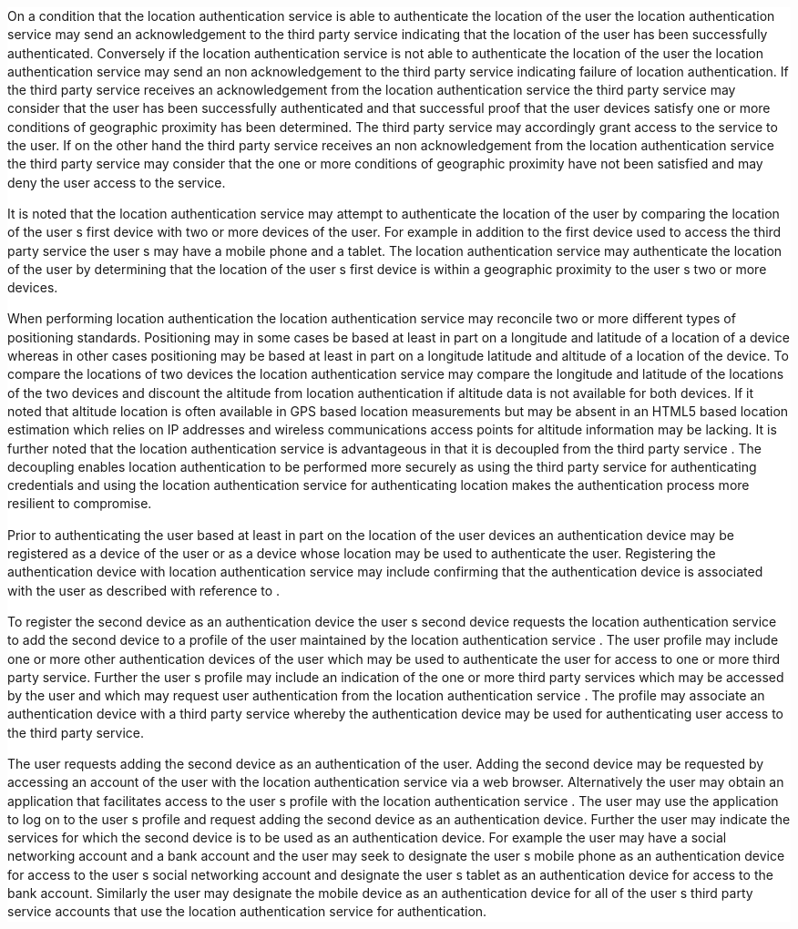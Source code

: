 On a condition that the location authentication service is able to authenticate the location of the user the location authentication service may send an acknowledgement to the third party service indicating that the location of the user has been successfully authenticated. Conversely if the location authentication service is not able to authenticate the location of the user the location authentication service may send an non acknowledgement to the third party service indicating failure of location authentication. If the third party service receives an acknowledgement from the location authentication service the third party service may consider that the user has been successfully authenticated and that successful proof that the user devices satisfy one or more conditions of geographic proximity has been determined. The third party service may accordingly grant access to the service to the user. If on the other hand the third party service receives an non acknowledgement from the location authentication service the third party service may consider that the one or more conditions of geographic proximity have not been satisfied and may deny the user access to the service.

It is noted that the location authentication service may attempt to authenticate the location of the user by comparing the location of the user s first device with two or more devices of the user. For example in addition to the first device used to access the third party service the user s may have a mobile phone and a tablet. The location authentication service may authenticate the location of the user by determining that the location of the user s first device is within a geographic proximity to the user s two or more devices.

When performing location authentication the location authentication service may reconcile two or more different types of positioning standards. Positioning may in some cases be based at least in part on a longitude and latitude of a location of a device whereas in other cases positioning may be based at least in part on a longitude latitude and altitude of a location of the device. To compare the locations of two devices the location authentication service may compare the longitude and latitude of the locations of the two devices and discount the altitude from location authentication if altitude data is not available for both devices. If it noted that altitude location is often available in GPS based location measurements but may be absent in an HTML5 based location estimation which relies on IP addresses and wireless communications access points for altitude information may be lacking. It is further noted that the location authentication service is advantageous in that it is decoupled from the third party service . The decoupling enables location authentication to be performed more securely as using the third party service for authenticating credentials and using the location authentication service for authenticating location makes the authentication process more resilient to compromise.

Prior to authenticating the user based at least in part on the location of the user devices an authentication device may be registered as a device of the user or as a device whose location may be used to authenticate the user. Registering the authentication device with location authentication service may include confirming that the authentication device is associated with the user as described with reference to .

To register the second device as an authentication device the user s second device requests the location authentication service to add the second device to a profile of the user maintained by the location authentication service . The user profile may include one or more other authentication devices of the user which may be used to authenticate the user for access to one or more third party service. Further the user s profile may include an indication of the one or more third party services which may be accessed by the user and which may request user authentication from the location authentication service . The profile may associate an authentication device with a third party service whereby the authentication device may be used for authenticating user access to the third party service.

The user requests adding the second device as an authentication of the user. Adding the second device may be requested by accessing an account of the user with the location authentication service via a web browser. Alternatively the user may obtain an application that facilitates access to the user s profile with the location authentication service . The user may use the application to log on to the user s profile and request adding the second device as an authentication device. Further the user may indicate the services for which the second device is to be used as an authentication device. For example the user may have a social networking account and a bank account and the user may seek to designate the user s mobile phone as an authentication device for access to the user s social networking account and designate the user s tablet as an authentication device for access to the bank account. Similarly the user may designate the mobile device as an authentication device for all of the user s third party service accounts that use the location authentication service for authentication.
